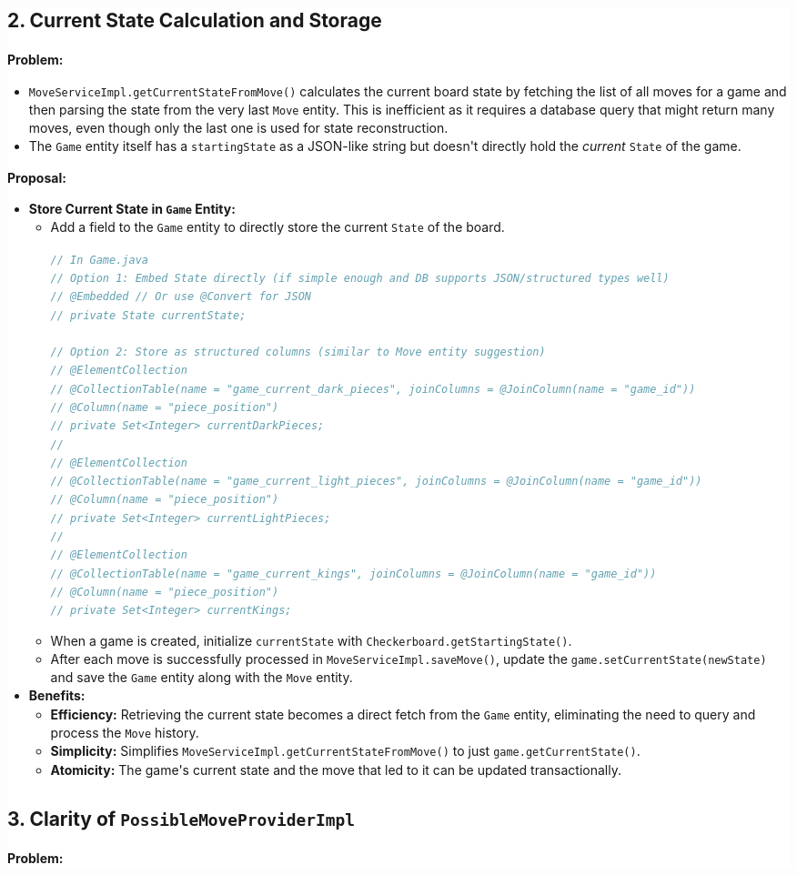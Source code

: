 ## 2. Current State Calculation and Storage

**Problem:**

*   `MoveServiceImpl.getCurrentStateFromMove()` calculates the current board state by fetching the list of all moves for a game and then parsing the state from the very last `Move` entity. This is inefficient as it requires a database query that might return many moves, even though only the last one is used for state reconstruction.
*   The `Game` entity itself has a `startingState` as a JSON-like string but doesn't directly hold the *current* `State` of the game.

**Proposal:**

*   **Store Current State in `Game` Entity:**
    *   Add a field to the `Game` entity to directly store the current `State` of the board.
        ```java
        // In Game.java
        // Option 1: Embed State directly (if simple enough and DB supports JSON/structured types well)
        // @Embedded // Or use @Convert for JSON
        // private State currentState;

        // Option 2: Store as structured columns (similar to Move entity suggestion)
        // @ElementCollection
        // @CollectionTable(name = "game_current_dark_pieces", joinColumns = @JoinColumn(name = "game_id"))
        // @Column(name = "piece_position")
        // private Set<Integer> currentDarkPieces;
        //
        // @ElementCollection
        // @CollectionTable(name = "game_current_light_pieces", joinColumns = @JoinColumn(name = "game_id"))
        // @Column(name = "piece_position")
        // private Set<Integer> currentLightPieces;
        //
        // @ElementCollection
        // @CollectionTable(name = "game_current_kings", joinColumns = @JoinColumn(name = "game_id"))
        // @Column(name = "piece_position")
        // private Set<Integer> currentKings;
        ```
    *   When a game is created, initialize `currentState` with `Checkerboard.getStartingState()`.
    *   After each move is successfully processed in `MoveServiceImpl.saveMove()`, update the `game.setCurrentState(newState)` and save the `Game` entity along with the `Move` entity.
*   **Benefits:**
    *   **Efficiency:** Retrieving the current state becomes a direct fetch from the `Game` entity, eliminating the need to query and process the `Move` history.
    *   **Simplicity:** Simplifies `MoveServiceImpl.getCurrentStateFromMove()` to just `game.getCurrentState()`.
    *   **Atomicity:** The game's current state and the move that led to it can be updated transactionally.

## 3. Clarity of `PossibleMoveProviderImpl`

**Problem:**
